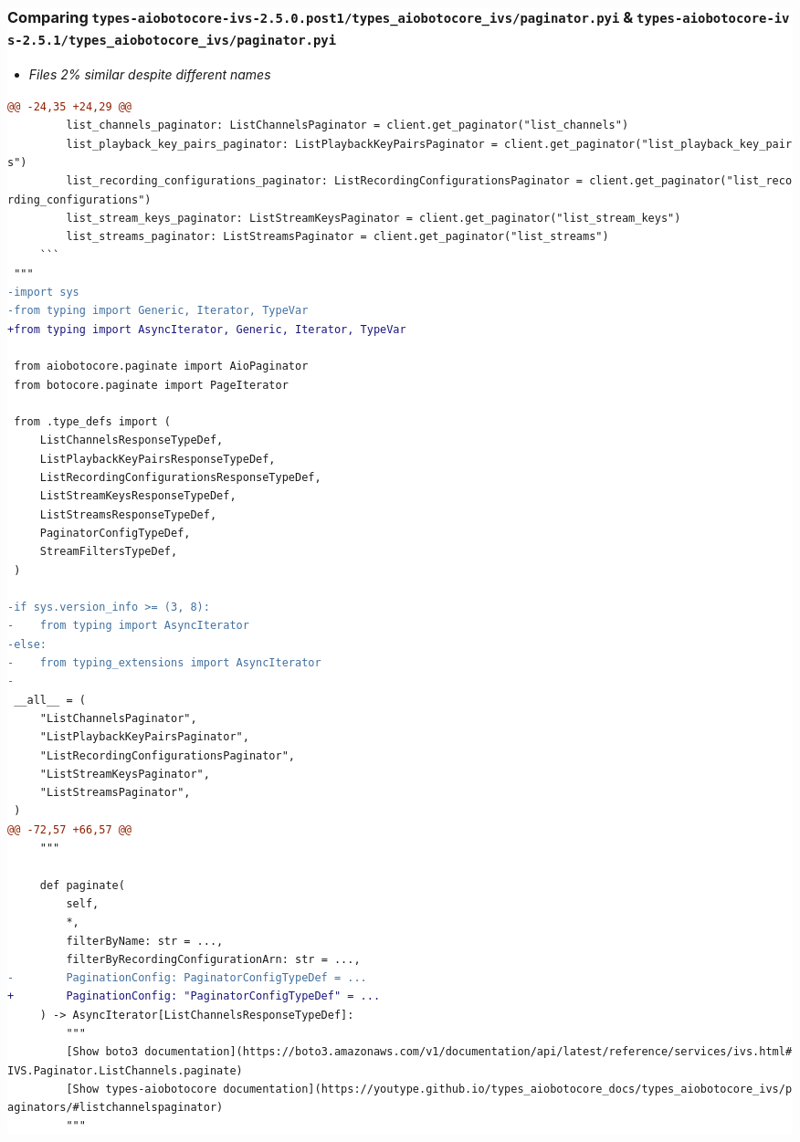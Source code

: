 ### Comparing `types-aiobotocore-ivs-2.5.0.post1/types_aiobotocore_ivs/paginator.pyi` & `types-aiobotocore-ivs-2.5.1/types_aiobotocore_ivs/paginator.pyi`

 * *Files 2% similar despite different names*

```diff
@@ -24,35 +24,29 @@
         list_channels_paginator: ListChannelsPaginator = client.get_paginator("list_channels")
         list_playback_key_pairs_paginator: ListPlaybackKeyPairsPaginator = client.get_paginator("list_playback_key_pairs")
         list_recording_configurations_paginator: ListRecordingConfigurationsPaginator = client.get_paginator("list_recording_configurations")
         list_stream_keys_paginator: ListStreamKeysPaginator = client.get_paginator("list_stream_keys")
         list_streams_paginator: ListStreamsPaginator = client.get_paginator("list_streams")
     ```
 """
-import sys
-from typing import Generic, Iterator, TypeVar
+from typing import AsyncIterator, Generic, Iterator, TypeVar
 
 from aiobotocore.paginate import AioPaginator
 from botocore.paginate import PageIterator
 
 from .type_defs import (
     ListChannelsResponseTypeDef,
     ListPlaybackKeyPairsResponseTypeDef,
     ListRecordingConfigurationsResponseTypeDef,
     ListStreamKeysResponseTypeDef,
     ListStreamsResponseTypeDef,
     PaginatorConfigTypeDef,
     StreamFiltersTypeDef,
 )
 
-if sys.version_info >= (3, 8):
-    from typing import AsyncIterator
-else:
-    from typing_extensions import AsyncIterator
-
 __all__ = (
     "ListChannelsPaginator",
     "ListPlaybackKeyPairsPaginator",
     "ListRecordingConfigurationsPaginator",
     "ListStreamKeysPaginator",
     "ListStreamsPaginator",
 )
@@ -72,57 +66,57 @@
     """
 
     def paginate(
         self,
         *,
         filterByName: str = ...,
         filterByRecordingConfigurationArn: str = ...,
-        PaginationConfig: PaginatorConfigTypeDef = ...
+        PaginationConfig: "PaginatorConfigTypeDef" = ...
     ) -> AsyncIterator[ListChannelsResponseTypeDef]:
         """
         [Show boto3 documentation](https://boto3.amazonaws.com/v1/documentation/api/latest/reference/services/ivs.html#IVS.Paginator.ListChannels.paginate)
         [Show types-aiobotocore documentation](https://youtype.github.io/types_aiobotocore_docs/types_aiobotocore_ivs/paginators/#listchannelspaginator)
         """
```